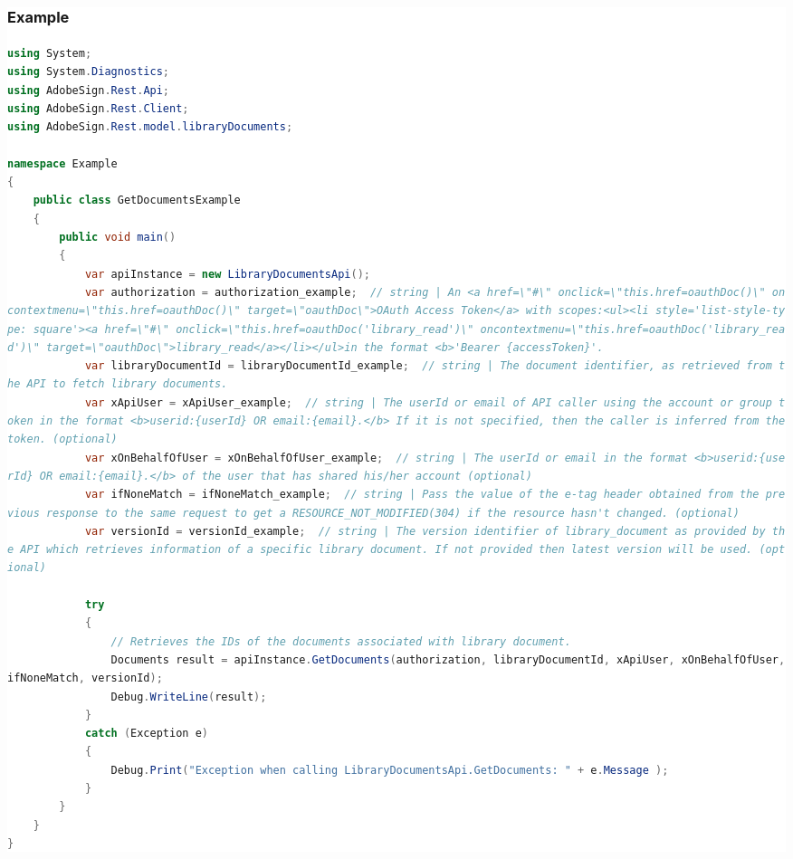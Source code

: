 ### Example
```csharp
using System;
using System.Diagnostics;
using AdobeSign.Rest.Api;
using AdobeSign.Rest.Client;
using AdobeSign.Rest.model.libraryDocuments;

namespace Example
{
    public class GetDocumentsExample
    {
        public void main()
        {
            var apiInstance = new LibraryDocumentsApi();
            var authorization = authorization_example;  // string | An <a href=\"#\" onclick=\"this.href=oauthDoc()\" oncontextmenu=\"this.href=oauthDoc()\" target=\"oauthDoc\">OAuth Access Token</a> with scopes:<ul><li style='list-style-type: square'><a href=\"#\" onclick=\"this.href=oauthDoc('library_read')\" oncontextmenu=\"this.href=oauthDoc('library_read')\" target=\"oauthDoc\">library_read</a></li></ul>in the format <b>'Bearer {accessToken}'.
            var libraryDocumentId = libraryDocumentId_example;  // string | The document identifier, as retrieved from the API to fetch library documents.
            var xApiUser = xApiUser_example;  // string | The userId or email of API caller using the account or group token in the format <b>userid:{userId} OR email:{email}.</b> If it is not specified, then the caller is inferred from the token. (optional) 
            var xOnBehalfOfUser = xOnBehalfOfUser_example;  // string | The userId or email in the format <b>userid:{userId} OR email:{email}.</b> of the user that has shared his/her account (optional) 
            var ifNoneMatch = ifNoneMatch_example;  // string | Pass the value of the e-tag header obtained from the previous response to the same request to get a RESOURCE_NOT_MODIFIED(304) if the resource hasn't changed. (optional) 
            var versionId = versionId_example;  // string | The version identifier of library_document as provided by the API which retrieves information of a specific library document. If not provided then latest version will be used. (optional) 

            try
            {
                // Retrieves the IDs of the documents associated with library document.
                Documents result = apiInstance.GetDocuments(authorization, libraryDocumentId, xApiUser, xOnBehalfOfUser, ifNoneMatch, versionId);
                Debug.WriteLine(result);
            }
            catch (Exception e)
            {
                Debug.Print("Exception when calling LibraryDocumentsApi.GetDocuments: " + e.Message );
            }
        }
    }
}
```
